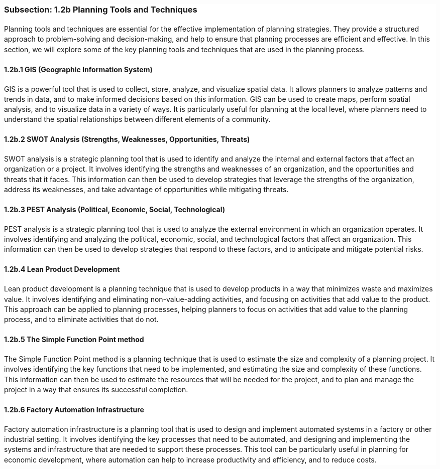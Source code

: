 


### Subsection: 1.2b Planning Tools and Techniques

Planning tools and techniques are essential for the effective implementation of planning strategies. They provide a structured approach to problem-solving and decision-making, and help to ensure that planning processes are efficient and effective. In this section, we will explore some of the key planning tools and techniques that are used in the planning process.

#### 1.2b.1 GIS (Geographic Information System)

GIS is a powerful tool that is used to collect, store, analyze, and visualize spatial data. It allows planners to analyze patterns and trends in data, and to make informed decisions based on this information. GIS can be used to create maps, perform spatial analysis, and to visualize data in a variety of ways. It is particularly useful for planning at the local level, where planners need to understand the spatial relationships between different elements of a community.

#### 1.2b.2 SWOT Analysis (Strengths, Weaknesses, Opportunities, Threats)

SWOT analysis is a strategic planning tool that is used to identify and analyze the internal and external factors that affect an organization or a project. It involves identifying the strengths and weaknesses of an organization, and the opportunities and threats that it faces. This information can then be used to develop strategies that leverage the strengths of the organization, address its weaknesses, and take advantage of opportunities while mitigating threats.

#### 1.2b.3 PEST Analysis (Political, Economic, Social, Technological)

PEST analysis is a strategic planning tool that is used to analyze the external environment in which an organization operates. It involves identifying and analyzing the political, economic, social, and technological factors that affect an organization. This information can then be used to develop strategies that respond to these factors, and to anticipate and mitigate potential risks.

#### 1.2b.4 Lean Product Development

Lean product development is a planning technique that is used to develop products in a way that minimizes waste and maximizes value. It involves identifying and eliminating non-value-adding activities, and focusing on activities that add value to the product. This approach can be applied to planning processes, helping planners to focus on activities that add value to the planning process, and to eliminate activities that do not.

#### 1.2b.5 The Simple Function Point method

The Simple Function Point method is a planning technique that is used to estimate the size and complexity of a planning project. It involves identifying the key functions that need to be implemented, and estimating the size and complexity of these functions. This information can then be used to estimate the resources that will be needed for the project, and to plan and manage the project in a way that ensures its successful completion.

#### 1.2b.6 Factory Automation Infrastructure

Factory automation infrastructure is a planning tool that is used to design and implement automated systems in a factory or other industrial setting. It involves identifying the key processes that need to be automated, and designing and implementing the systems and infrastructure that are needed to support these processes. This tool can be particularly useful in planning for economic development, where automation can help to increase productivity and efficiency, and to reduce costs.
